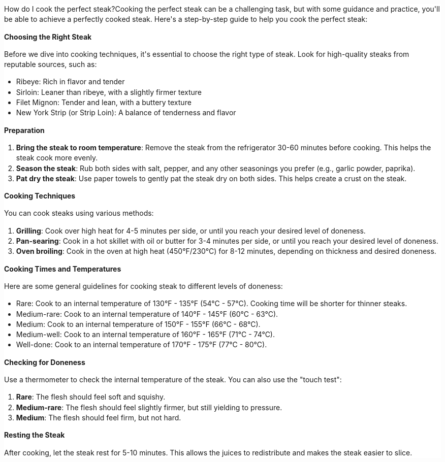 How do I cook the perfect steak?<start>Cooking the perfect steak can be a challenging task, but with some guidance and practice, you'll be able to achieve a perfectly cooked steak. Here's a step-by-step guide to help you cook the perfect steak:

**Choosing the Right Steak**

Before we dive into cooking techniques, it's essential to choose the right type of steak. Look for high-quality steaks from reputable sources, such as:

* Ribeye: Rich in flavor and tender
* Sirloin: Leaner than ribeye, with a slightly firmer texture
* Filet Mignon: Tender and lean, with a buttery texture
* New York Strip (or Strip Loin): A balance of tenderness and flavor

**Preparation**

1. **Bring the steak to room temperature**: Remove the steak from the refrigerator 30-60 minutes before cooking. This helps the steak cook more evenly.
2. **Season the steak**: Rub both sides with salt, pepper, and any other seasonings you prefer (e.g., garlic powder, paprika).
3. **Pat dry the steak**: Use paper towels to gently pat the steak dry on both sides. This helps create a crust on the steak.

**Cooking Techniques**

You can cook steaks using various methods:

1. **Grilling**: Cook over high heat for 4-5 minutes per side, or until you reach your desired level of doneness.
2. **Pan-searing**: Cook in a hot skillet with oil or butter for 3-4 minutes per side, or until you reach your desired level of doneness.
3. **Oven broiling**: Cook in the oven at high heat (450°F/230°C) for 8-12 minutes, depending on thickness and desired doneness.

**Cooking Times and Temperatures**

Here are some general guidelines for cooking steak to different levels of doneness:

* Rare: Cook to an internal temperature of 130°F - 135°F (54°C - 57°C). Cooking time will be shorter for thinner steaks.
* Medium-rare: Cook to an internal temperature of 140°F - 145°F (60°C - 63°C).
* Medium: Cook to an internal temperature of 150°F - 155°F (66°C - 68°C).
* Medium-well: Cook to an internal temperature of 160°F - 165°F (71°C - 74°C).
* Well-done: Cook to an internal temperature of 170°F - 175°F (77°C - 80°C).

**Checking for Doneness**

Use a thermometer to check the internal temperature of the steak. You can also use the "touch test":

1. **Rare**: The flesh should feel soft and squishy.
2. **Medium-rare**: The flesh should feel slightly firmer, but still yielding to pressure.
3. **Medium**: The flesh should feel firm, but not hard.

**Resting the Steak**

After cooking, let the steak rest for 5-10 minutes. This allows the juices to redistribute and makes the steak easier to slice.
